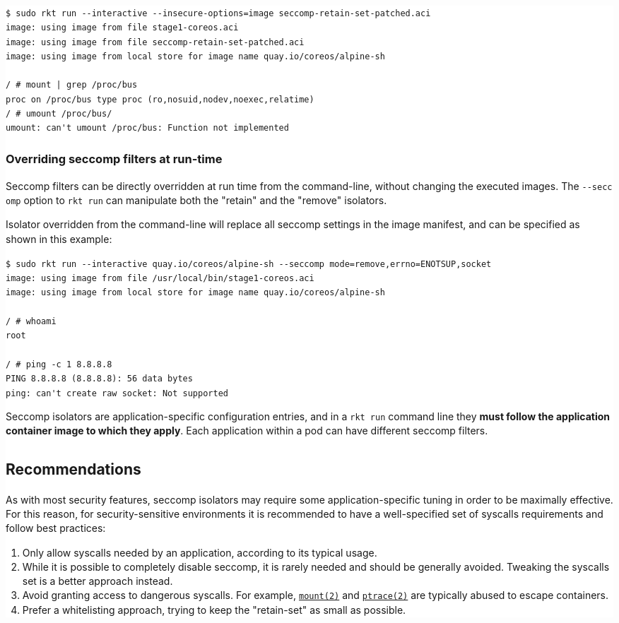 ```
$ sudo rkt run --interactive --insecure-options=image seccomp-retain-set-patched.aci
image: using image from file stage1-coreos.aci
image: using image from file seccomp-retain-set-patched.aci
image: using image from local store for image name quay.io/coreos/alpine-sh

/ # mount | grep /proc/bus
proc on /proc/bus type proc (ro,nosuid,nodev,noexec,relatime)
/ # umount /proc/bus/
umount: can't umount /proc/bus: Function not implemented
```

### Overriding seccomp filters at run-time

Seccomp filters can be directly overridden at run time from the command-line,
without changing the executed images.
The `--seccomp` option to `rkt run` can manipulate both the "retain" and the
"remove" isolators.

Isolator overridden from the command-line will replace all seccomp settings in
the image manifest, and can be specified as shown in this example:

```
$ sudo rkt run --interactive quay.io/coreos/alpine-sh --seccomp mode=remove,errno=ENOTSUP,socket
image: using image from file /usr/local/bin/stage1-coreos.aci
image: using image from local store for image name quay.io/coreos/alpine-sh

/ # whoami
root

/ # ping -c 1 8.8.8.8
PING 8.8.8.8 (8.8.8.8): 56 data bytes
ping: can't create raw socket: Not supported
```

Seccomp isolators are application-specific configuration entries, and in a
`rkt run` command line they **must follow the application container image to
which they apply**.
Each application within a pod can have different seccomp filters.

## Recommendations

As with most security features, seccomp isolators may require some
application-specific tuning in order to be maximally effective. For this reason,
for security-sensitive environments it is recommended to have a well-specified
set of syscalls requirements and follow best practices:

 1. Only allow syscalls needed by an application, according to its typical usage.
 2. While it is possible to completely disable seccomp, it is rarely needed and
    should be generally avoided. Tweaking the syscalls set is a better approach
    instead.
 3. Avoid granting access to dangerous syscalls. For example, [`mount(2)`][man-mount] and
    [`ptrace(2)`][man-ptrace] are typically abused to escape containers.
 4. Prefer a whitelisting approach, trying to keep the "retain-set" as small as
    possible.


[acbuild]: https://github.com/containers/build
[actool]: https://github.com/appc/spec#building-acis
[appc-isolators]: https://github.com/appc/spec/blob/master/spec/ace.md#linux-isolators
[capabilities-guide]: capabilities-guide.md
[docker-seccomp]: https://docs.docker.com/engine/security/seccomp/
[lwn-seccomp]: https://lwn.net/Articles/656307/
[man-errno]: http://man7.org/linux/man-pages/man3/errno.3.html
[man-mount]: http://man7.org/linux/man-pages/man2/mount.2.html
[man-ptrace]: http://man7.org/linux/man-pages/man2/ptrace.2.html
[man-seccomp]: http://man7.org/linux/man-pages/man2/seccomp.2.html
[man-socket]: http://man7.org/linux/man-pages/man2/socket.2.html
[man-umount]: http://man7.org/linux/man-pages/man2/umount.2.html
[systemd-seccomp]: https://www.freedesktop.org/software/systemd/man/systemd.exec.html#SystemCallFilter=